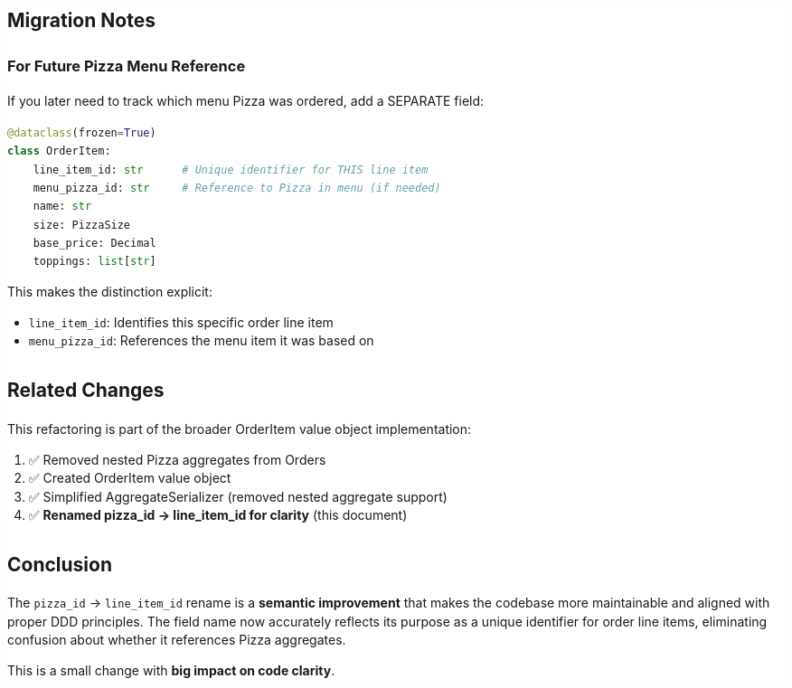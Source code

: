 ## Migration Notes

### For Future Pizza Menu Reference

If you later need to track which menu Pizza was ordered, add a SEPARATE field:

```python
@dataclass(frozen=True)
class OrderItem:
    line_item_id: str      # Unique identifier for THIS line item
    menu_pizza_id: str     # Reference to Pizza in menu (if needed)
    name: str
    size: PizzaSize
    base_price: Decimal
    toppings: list[str]
```

This makes the distinction explicit:

- `line_item_id`: Identifies this specific order line item
- `menu_pizza_id`: References the menu item it was based on

## Related Changes

This refactoring is part of the broader OrderItem value object implementation:

1. ✅ Removed nested Pizza aggregates from Orders
2. ✅ Created OrderItem value object
3. ✅ Simplified AggregateSerializer (removed nested aggregate support)
4. ✅ **Renamed pizza_id → line_item_id for clarity** (this document)

## Conclusion

The `pizza_id` → `line_item_id` rename is a **semantic improvement** that makes the codebase more maintainable and aligned with proper DDD principles. The field name now accurately reflects its purpose as a unique identifier for order line items, eliminating confusion about whether it references Pizza aggregates.

This is a small change with **big impact on code clarity**.

